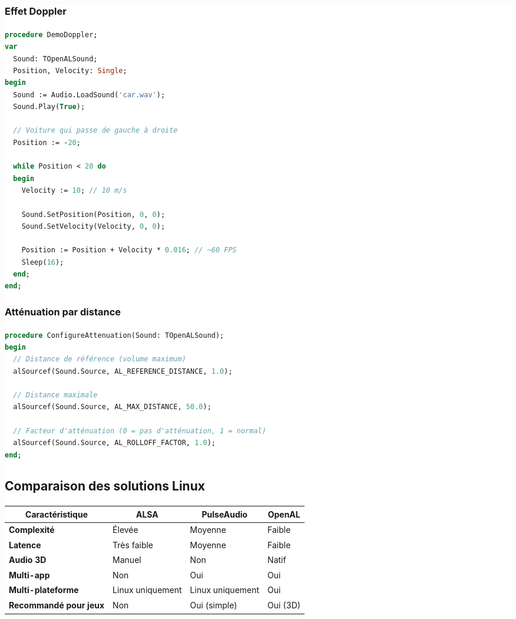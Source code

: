 ### Effet Doppler

```pascal
procedure DemoDoppler;
var
  Sound: TOpenALSound;
  Position, Velocity: Single;
begin
  Sound := Audio.LoadSound('car.wav');
  Sound.Play(True);

  // Voiture qui passe de gauche à droite
  Position := -20;

  while Position < 20 do
  begin
    Velocity := 10; // 10 m/s

    Sound.SetPosition(Position, 0, 0);
    Sound.SetVelocity(Velocity, 0, 0);

    Position := Position + Velocity * 0.016; // ~60 FPS
    Sleep(16);
  end;
end;
```

### Atténuation par distance

```pascal
procedure ConfigureAttenuation(Sound: TOpenALSound);
begin
  // Distance de référence (volume maximum)
  alSourcef(Sound.Source, AL_REFERENCE_DISTANCE, 1.0);

  // Distance maximale
  alSourcef(Sound.Source, AL_MAX_DISTANCE, 50.0);

  // Facteur d'atténuation (0 = pas d'atténuation, 1 = normal)
  alSourcef(Sound.Source, AL_ROLLOFF_FACTOR, 1.0);
end;
```

## Comparaison des solutions Linux

| Caractéristique | ALSA | PulseAudio | OpenAL |
|----------------|------|------------|--------|
| **Complexité** | Élevée | Moyenne | Faible |
| **Latence** | Très faible | Moyenne | Faible |
| **Audio 3D** | Manuel | Non | Natif |
| **Multi-app** | Non | Oui | Oui |
| **Multi-plateforme** | Linux uniquement | Linux uniquement | Oui |
| **Recommandé pour jeux** | Non | Oui (simple) | Oui (3D) |
